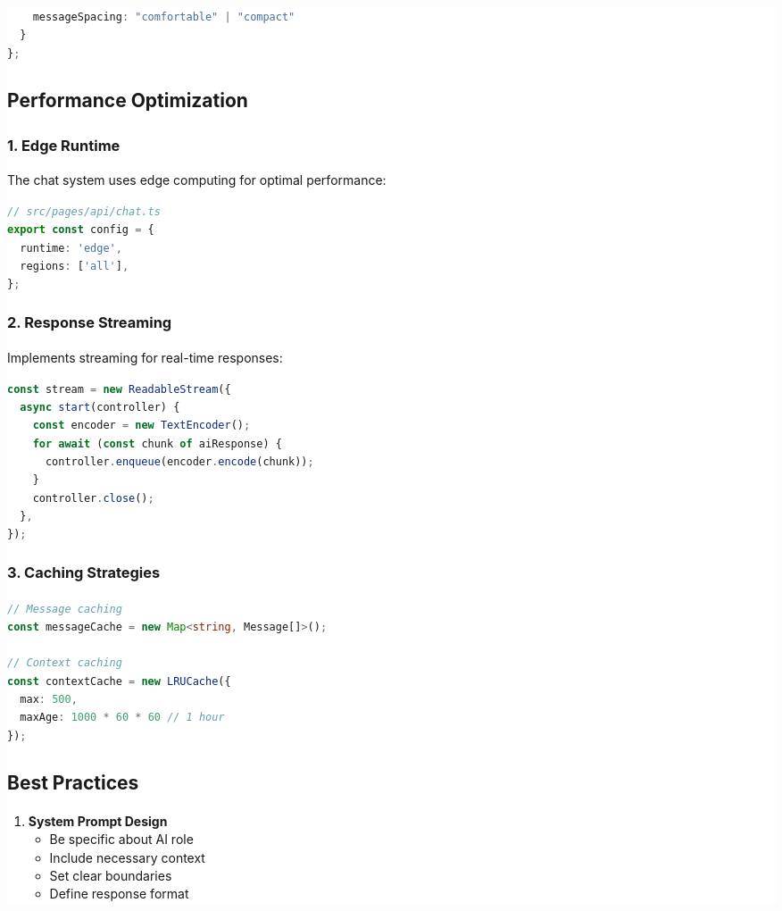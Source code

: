 ```typescript
    messageSpacing: "comfortable" | "compact"
  }
};
```

## Performance Optimization

### 1. Edge Runtime

The chat system uses edge computing for optimal performance:

```typescript
// src/pages/api/chat.ts
export const config = {
  runtime: 'edge',
  regions: ['all'],
};
```

### 2. Response Streaming

Implements streaming for real-time responses:

```typescript
const stream = new ReadableStream({
  async start(controller) {
    const encoder = new TextEncoder();
    for await (const chunk of aiResponse) {
      controller.enqueue(encoder.encode(chunk));
    }
    controller.close();
  },
});
```

### 3. Caching Strategies

```typescript
// Message caching
const messageCache = new Map<string, Message[]>();

// Context caching
const contextCache = new LRUCache({
  max: 500,
  maxAge: 1000 * 60 * 60 // 1 hour
});
```

## Best Practices

1. **System Prompt Design**
   - Be specific about AI role
   - Include necessary context
   - Set clear boundaries
   - Define response format
